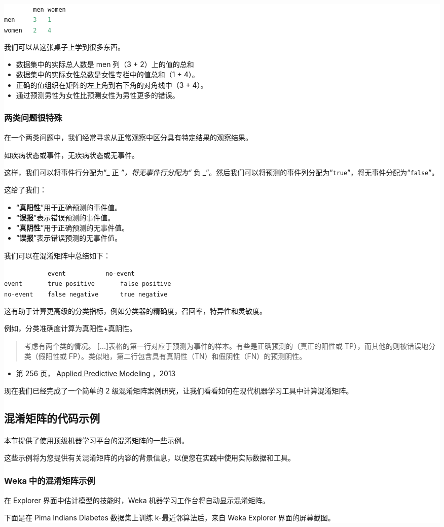 ```py
		men	women
men		3	1
women	2	4
```

我们可以从这张桌子上学到很多东西。

*   数据集中的实际总人数是 men 列（3 + 2）上的值的总和
*   数据集中的实际女性总数是女性专栏中的值总和（1 + 4）。
*   正确的值组织在矩阵的左上角到右下角的对角线中（3 + 4）。
*   通过预测男性为女性比预测女性为男性更多的错误。

### 两类问题很特殊

在一个两类问题中，我们经常寻求从正常观察中区分具有特定结果的观察结果。

如疾病状态或事件，无疾病状态或无事件。

这样，我们可以将事件行分配为“_ 正 _”，将无事件行分配为“_ 负 _”。然后我们可以将预测的事件列分配为“`true`”，将无事件分配为“`false`”。

这给了我们：

*   “**真阳性**”用于正确预测的事件值。
*   “**误报**”表示错误预测的事件值。
*   “**真阴性**”用于正确预测的无事件值。
*   “**误报**”表示错误预测的无事件值。

我们可以在混淆矩阵中总结如下：

```py
  			event			no-event
event		true positive		false positive
no-event	false negative		true negative
```

这有助于计算更高级的分类指标，例如分类器的精确度，召回率，特异性和灵敏度。

例如，分类准确度计算为真阳性+真阴性。

> 考虑有两个类的情况。 [...]表格的第一行对应于预测为事件的样本。有些是正确预测的（真正的阳性或 TP），而其他的则被错误地分类（假阳性或 FP）。类似地，第二行包含具有真阴性（TN）和假阴性（FN）的预测阴性。

- 第 256 页， [Applied Predictive Modeling](http://www.amazon.com/dp/1461468485?tag=inspiredalgor-20) ，2013

现在我们已经完成了一个简单的 2 级混淆矩阵案例研究，让我们看看如何在现代机器学习工具中计算混淆矩阵。

## 混淆矩阵的代码示例

本节提供了使用顶级机器学习平台的混淆矩阵的一些示例。

这些示例将为您提供有关混淆矩阵的内容的背景信息，以便您在实践中使用实际数据和工具。

### Weka 中的混淆矩阵示例

在 Explorer 界面中估计模型的技能时，Weka 机器学习工作台将自动显示混淆矩阵。

下面是在 Pima Indians Diabetes 数据集上训练 k-最近邻算法后，来自 Weka Explorer 界面的屏幕截图。
